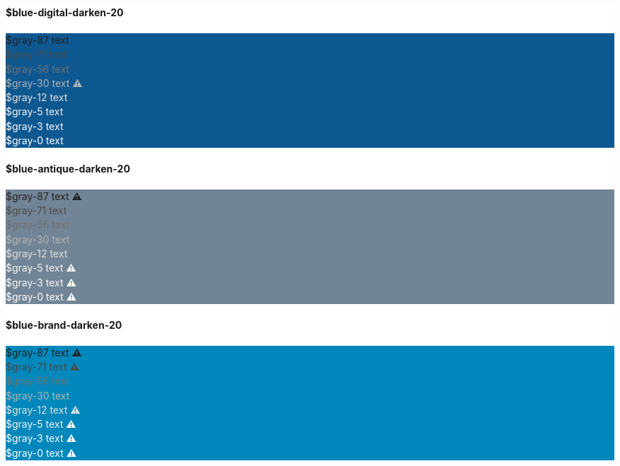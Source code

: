 <div class="contrast-table contrast-table--hue is-hidden" id="contrast-hues-darken-20">
  <div class="contrast-table__group">
    <h4>$blue-digital-darken-20</h4>
    <div class="contrast-table__swatch" style="background: #0e5891; color: #222222;">$gray-87 text <i class="icon-pbs-remove"></i></div>
    <div class="contrast-table__swatch" style="background: #0e5891; color: #4b4b4b;">$gray-71 text <i class="icon-pbs-remove"></i></div>
    <div class="contrast-table__swatch" style="background: #0e5891; color: #707070;">$gray-56 text <i class="icon-pbs-remove"></i></div>
    <div class="contrast-table__swatch" style="background: #0e5891; color: #b3b3b3;">$gray-30 text <strong class="icon">&#9888;</strong></div>
    <div class="contrast-table__swatch" style="background: #0e5891; color: #e0e0e0;">$gray-12 text <i class="icon-pbs-checkmark"></i></div>
    <div class="contrast-table__swatch" style="background: #0e5891; color: #f3f3f3;">$gray-5 text <i class="icon-pbs-checkmark"></i></div>
    <div class="contrast-table__swatch" style="background: #0e5891; color: #f8f8f8;">$gray-3 text <i class="icon-pbs-checkmark"></i></div>
    <div class="contrast-table__swatch" style="background: #0e5891; color: #ffffff;">$gray-0 text <i class="icon-pbs-checkmark"></i></div>
  </div>

  <div class="contrast-table__group">
    <h4>$blue-antique-darken-20</h4>
    <div class="contrast-table__swatch" style="background: #728596; color: #222222;">$gray-87 text <strong class="icon">&#9888;</strong></div>
    <div class="contrast-table__swatch" style="background: #728596; color: #4b4b4b;">$gray-71 text <i class="icon-pbs-remove"></i></div>
    <div class="contrast-table__swatch" style="background: #728596; color: #707070;">$gray-56 text <i class="icon-pbs-remove"></i></div>
    <div class="contrast-table__swatch" style="background: #728596; color: #b3b3b3;">$gray-30 text <i class="icon-pbs-remove"></i></div>
    <div class="contrast-table__swatch" style="background: #728596; color: #e0e0e0;">$gray-12 text <i class="icon-pbs-remove"></i></div>
    <div class="contrast-table__swatch" style="background: #728596; color: #f3f3f3;">$gray-5 text <strong class="icon">&#9888;</strong></div>
    <div class="contrast-table__swatch" style="background: #728596; color: #f8f8f8;">$gray-3 text <strong class="icon">&#9888;</strong></div>
    <div class="contrast-table__swatch" style="background: #728596; color: #ffffff;">$gray-0 text <strong class="icon">&#9888;</strong></div>
  </div>

  <div class="contrast-table__group">
    <h4>$blue-brand-darken-20</h4>
    <div class="contrast-table__swatch" style="background: #0088bc; color: #222222;">$gray-87 text <strong class="icon">&#9888;</strong></div>
    <div class="contrast-table__swatch" style="background: #0088bc; color: #4b4b4b;">$gray-71 text <strong class="icon">&#9888;</strong></div>
    <div class="contrast-table__swatch" style="background: #0088bc; color: #707070;">$gray-56 text <i class="icon-pbs-remove"></i></div>
    <div class="contrast-table__swatch" style="background: #0088bc; color: #b3b3b3;">$gray-30 text <i class="icon-pbs-remove"></i></div>
    <div class="contrast-table__swatch" style="background: #0088bc; color: #e0e0e0;">$gray-12 text <strong class="icon">&#9888;</strong></div>
    <div class="contrast-table__swatch" style="background: #0088bc; color: #f3f3f3;">$gray-5 text <strong class="icon">&#9888;</strong></div>
    <div class="contrast-table__swatch" style="background: #0088bc; color: #f8f8f8;">$gray-3 text <strong class="icon">&#9888;</strong></div>
    <div class="contrast-table__swatch" style="background: #0088bc; color: #ffffff;">$gray-0 text <strong class="icon">&#9888;</strong></div>
  </div>
